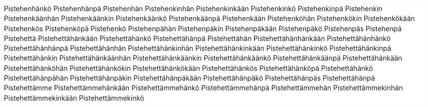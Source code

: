 Pistehenhänkö
Pistehenhänpä
Pistehenhän
Pistehenkinhän
Pistehenkinkään
Pistehenkinkö
Pistehenkinpä
Pistehenkin
Pistehenkäänhän
Pistehenkäänkin
Pistehenkäänkö
Pistehenkäänpä
Pistehenkään
Pistehenköhän
Pistehenkökin
Pistehenkökään
Pistehenkös
Pistehenköpä
Pistehenkö
Pistehenpähän
Pistehenpäkin
Pistehenpäkään
Pistehenpäkö
Pistehenpäs
Pistehenpä
Pistehettä
Pistehettähänkään
Pistehettähänkö
Pistehettähänpä
Pistehettähän
Pistehettähänhänkään
Pistehettähänhänkö
Pistehettähänhänpä
Pistehettähänhän
Pistehettähänkinhän
Pistehettähänkinkään
Pistehettähänkinkö
Pistehettähänkinpä
Pistehettähänkin
Pistehettähänkäänhän
Pistehettähänkäänkin
Pistehettähänkäänkö
Pistehettähänkäänpä
Pistehettähänkään
Pistehettähänköhän
Pistehettähänkökin
Pistehettähänkökään
Pistehettähänkös
Pistehettähänköpä
Pistehettähänkö
Pistehettähänpähän
Pistehettähänpäkin
Pistehettähänpäkään
Pistehettähänpäkö
Pistehettähänpäs
Pistehettähänpä
Pistehettämme
Pistehettämmehänkään
Pistehettämmehänkö
Pistehettämmehänpä
Pistehettämmehän
Pistehettämmekinhän
Pistehettämmekinkään
Pistehettämmekinkö